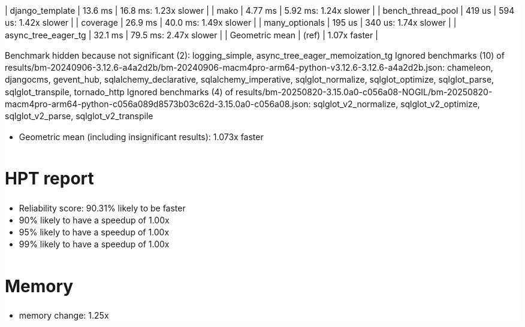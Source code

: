 | django_template                  | 13.6 ms                                                  | 16.8 ms: 1.23x slower                                                   |
| mako                             | 4.77 ms                                                  | 5.92 ms: 1.24x slower                                                   |
| bench_thread_pool                | 419 us                                                   | 594 us: 1.42x slower                                                    |
| coverage                         | 26.9 ms                                                  | 40.0 ms: 1.49x slower                                                   |
| many_optionals                   | 195 us                                                   | 340 us: 1.74x slower                                                    |
| async_tree_eager_tg              | 32.1 ms                                                  | 79.5 ms: 2.47x slower                                                   |
| Geometric mean                   | (ref)                                                    | 1.07x faster                                                            |

Benchmark hidden because not significant (2): logging_simple, async_tree_eager_memoization_tg
Ignored benchmarks (10) of results/bm-20240906-3.12.6-a4a2d2b/bm-20240906-macm4pro-arm64-python-v3.12.6-3.12.6-a4a2d2b.json: chameleon, djangocms, gevent_hub, sqlalchemy_declarative, sqlalchemy_imperative, sqlglot_normalize, sqlglot_optimize, sqlglot_parse, sqlglot_transpile, tornado_http
Ignored benchmarks (4) of results/bm-20250820-3.15.0a0-c056a08-NOGIL/bm-20250820-macm4pro-arm64-python-c056a089d8573b03c62d-3.15.0a0-c056a08.json: sqlglot_v2_normalize, sqlglot_v2_optimize, sqlglot_v2_parse, sqlglot_v2_transpile

- Geometric mean (including insignificant results): 1.073x faster

# HPT report

- Reliability score: 90.31% likely to be faster
- 90% likely to have a speedup of 1.00x
- 95% likely to have a speedup of 1.00x
- 99% likely to have a speedup of 1.00x

# Memory
- memory change: 1.25x